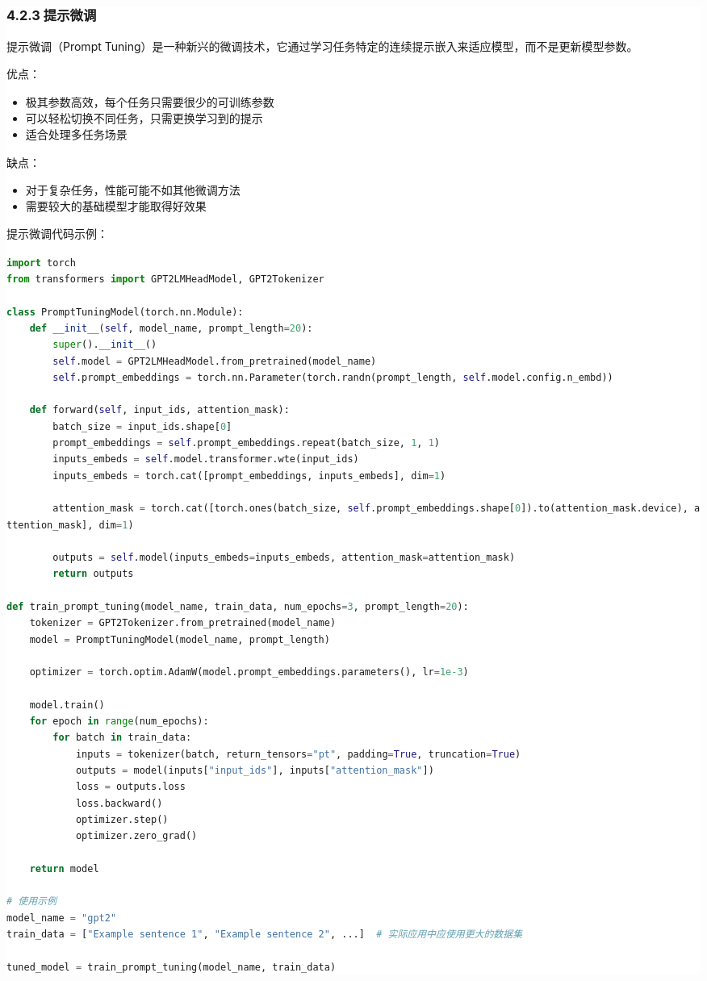 ### 4.2.3 提示微调

提示微调（Prompt Tuning）是一种新兴的微调技术，它通过学习任务特定的连续提示嵌入来适应模型，而不是更新模型参数。

优点：
- 极其参数高效，每个任务只需要很少的可训练参数
- 可以轻松切换不同任务，只需更换学习到的提示
- 适合处理多任务场景

缺点：
- 对于复杂任务，性能可能不如其他微调方法
- 需要较大的基础模型才能取得好效果

提示微调代码示例：

```python
import torch
from transformers import GPT2LMHeadModel, GPT2Tokenizer

class PromptTuningModel(torch.nn.Module):
    def __init__(self, model_name, prompt_length=20):
        super().__init__()
        self.model = GPT2LMHeadModel.from_pretrained(model_name)
        self.prompt_embeddings = torch.nn.Parameter(torch.randn(prompt_length, self.model.config.n_embd))
        
    def forward(self, input_ids, attention_mask):
        batch_size = input_ids.shape[0]
        prompt_embeddings = self.prompt_embeddings.repeat(batch_size, 1, 1)
        inputs_embeds = self.model.transformer.wte(input_ids)
        inputs_embeds = torch.cat([prompt_embeddings, inputs_embeds], dim=1)
        
        attention_mask = torch.cat([torch.ones(batch_size, self.prompt_embeddings.shape[0]).to(attention_mask.device), attention_mask], dim=1)
        
        outputs = self.model(inputs_embeds=inputs_embeds, attention_mask=attention_mask)
        return outputs

def train_prompt_tuning(model_name, train_data, num_epochs=3, prompt_length=20):
    tokenizer = GPT2Tokenizer.from_pretrained(model_name)
    model = PromptTuningModel(model_name, prompt_length)
    
    optimizer = torch.optim.AdamW(model.prompt_embeddings.parameters(), lr=1e-3)
    
    model.train()
    for epoch in range(num_epochs):
        for batch in train_data:
            inputs = tokenizer(batch, return_tensors="pt", padding=True, truncation=True)
            outputs = model(inputs["input_ids"], inputs["attention_mask"])
            loss = outputs.loss
            loss.backward()
            optimizer.step()
            optimizer.zero_grad()
    
    return model

# 使用示例
model_name = "gpt2"
train_data = ["Example sentence 1", "Example sentence 2", ...]  # 实际应用中应使用更大的数据集

tuned_model = train_prompt_tuning(model_name, train_data)
```
